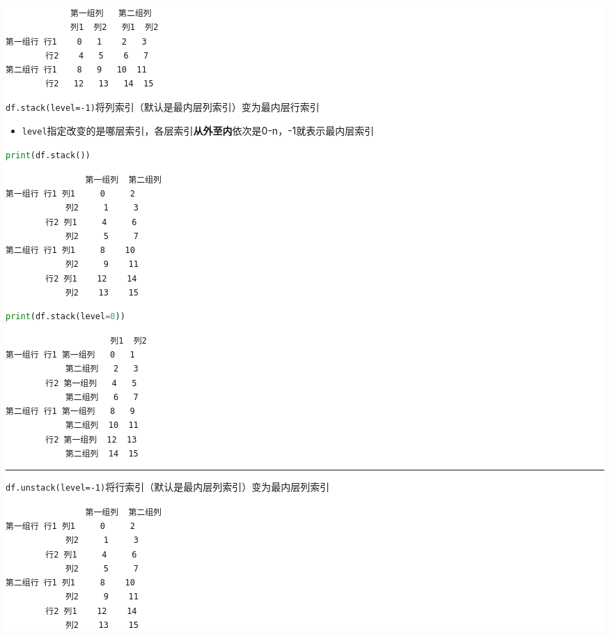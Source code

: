 ```
             第一组列   第二组列    
             列1  列2   列1  列2
第一组行 行1    0   1    2   3
        行2    4   5    6   7
第二组行 行1    8   9   10  11
        行2   12   13   14  15
```


`df.stack(level=-1)`将列索引（默认是最内层列索引）变为最内层行索引

- `level`指定改变的是哪层索引，各层索引**从外至内**依次是0-n，-1就表示最内层索引



```py
print(df.stack())
```


```
                第一组列  第二组列
第一组行 行1 列1     0     2
            列2     1     3
        行2 列1     4     6
            列2     5     7
第二组行 行1 列1     8    10
            列2     9    11
        行2 列1    12    14
            列2    13    15
```


```py
print(df.stack(level=0))
```


```
                     列1  列2
第一组行 行1 第一组列   0   1
            第二组列   2   3
        行2 第一组列   4   5
            第二组列   6   7
第二组行 行1 第一组列   8   9
            第二组列  10  11
        行2 第一组列  12  13
            第二组列  14  15
```




---



`df.unstack(level=-1)`将行索引（默认是最内层列索引）变为最内层列索引

```
                第一组列  第二组列
第一组行 行1 列1     0     2
            列2     1     3
        行2 列1     4     6
            列2     5     7
第二组行 行1 列1     8    10
            列2     9    11
        行2 列1    12    14
            列2    13    15
```
